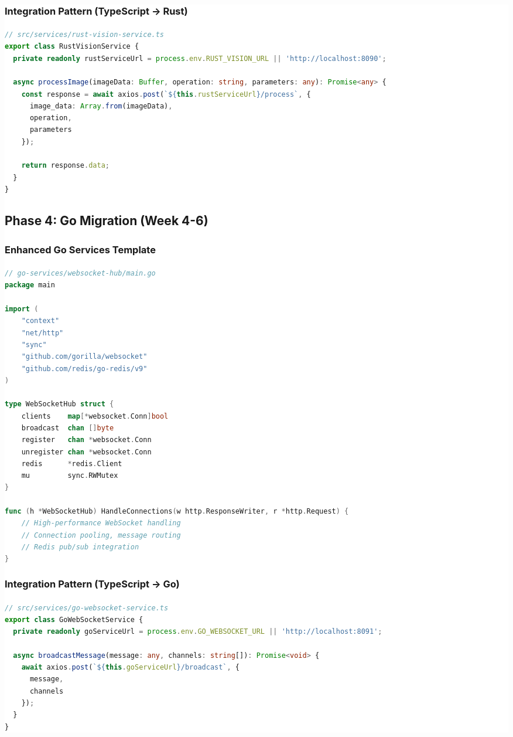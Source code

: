 ### Integration Pattern (TypeScript → Rust)
```typescript
// src/services/rust-vision-service.ts
export class RustVisionService {
  private readonly rustServiceUrl = process.env.RUST_VISION_URL || 'http://localhost:8090';
  
  async processImage(imageData: Buffer, operation: string, parameters: any): Promise<any> {
    const response = await axios.post(`${this.rustServiceUrl}/process`, {
      image_data: Array.from(imageData),
      operation,
      parameters
    });
    
    return response.data;
  }
}
```

## Phase 4: Go Migration (Week 4-6)

### Enhanced Go Services Template
```go
// go-services/websocket-hub/main.go
package main

import (
    "context"
    "net/http"
    "sync"
    "github.com/gorilla/websocket"
    "github.com/redis/go-redis/v9"
)

type WebSocketHub struct {
    clients    map[*websocket.Conn]bool
    broadcast  chan []byte
    register   chan *websocket.Conn
    unregister chan *websocket.Conn
    redis      *redis.Client
    mu         sync.RWMutex
}

func (h *WebSocketHub) HandleConnections(w http.ResponseWriter, r *http.Request) {
    // High-performance WebSocket handling
    // Connection pooling, message routing
    // Redis pub/sub integration
}
```

### Integration Pattern (TypeScript → Go)
```typescript
// src/services/go-websocket-service.ts
export class GoWebSocketService {
  private readonly goServiceUrl = process.env.GO_WEBSOCKET_URL || 'http://localhost:8091';
  
  async broadcastMessage(message: any, channels: string[]): Promise<void> {
    await axios.post(`${this.goServiceUrl}/broadcast`, {
      message,
      channels
    });
  }
}
```